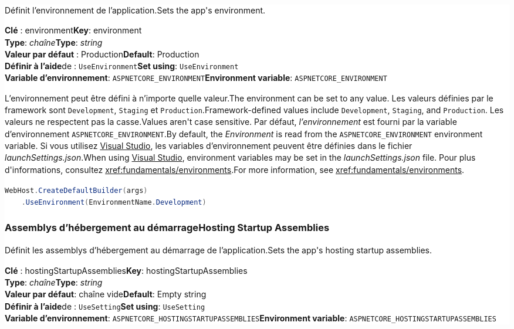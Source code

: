 <span data-ttu-id="4cd6c-215">Définit l’environnement de l’application.</span><span class="sxs-lookup"><span data-stu-id="4cd6c-215">Sets the app's environment.</span></span>

<span data-ttu-id="4cd6c-216">**Clé** : environment</span><span class="sxs-lookup"><span data-stu-id="4cd6c-216">**Key**: environment</span></span>  
<span data-ttu-id="4cd6c-217">**Type**: *chaîne*</span><span class="sxs-lookup"><span data-stu-id="4cd6c-217">**Type**: *string*</span></span>  
<span data-ttu-id="4cd6c-218">**Valeur par défaut** : Production</span><span class="sxs-lookup"><span data-stu-id="4cd6c-218">**Default**: Production</span></span>  
<span data-ttu-id="4cd6c-219">**Définir à l’aide**de : `UseEnvironment`</span><span class="sxs-lookup"><span data-stu-id="4cd6c-219">**Set using**: `UseEnvironment`</span></span>  
<span data-ttu-id="4cd6c-220">**Variable d’environnement**: `ASPNETCORE_ENVIRONMENT`</span><span class="sxs-lookup"><span data-stu-id="4cd6c-220">**Environment variable**: `ASPNETCORE_ENVIRONMENT`</span></span>

<span data-ttu-id="4cd6c-221">L’environnement peut être défini à n’importe quelle valeur.</span><span class="sxs-lookup"><span data-stu-id="4cd6c-221">The environment can be set to any value.</span></span> <span data-ttu-id="4cd6c-222">Les valeurs définies par le framework sont `Development`, `Staging` et `Production`.</span><span class="sxs-lookup"><span data-stu-id="4cd6c-222">Framework-defined values include `Development`, `Staging`, and `Production`.</span></span> <span data-ttu-id="4cd6c-223">Les valeurs ne respectent pas la casse.</span><span class="sxs-lookup"><span data-stu-id="4cd6c-223">Values aren't case sensitive.</span></span> <span data-ttu-id="4cd6c-224">Par défaut, *l’environnement* est fourni par la variable d’environnement `ASPNETCORE_ENVIRONMENT`.</span><span class="sxs-lookup"><span data-stu-id="4cd6c-224">By default, the *Environment* is read from the `ASPNETCORE_ENVIRONMENT` environment variable.</span></span> <span data-ttu-id="4cd6c-225">Si vous utilisez [Visual Studio](https://visualstudio.microsoft.com), les variables d’environnement peuvent être définies dans le fichier *launchSettings.json*.</span><span class="sxs-lookup"><span data-stu-id="4cd6c-225">When using [Visual Studio](https://visualstudio.microsoft.com), environment variables may be set in the *launchSettings.json* file.</span></span> <span data-ttu-id="4cd6c-226">Pour plus d'informations, consultez <xref:fundamentals/environments>.</span><span class="sxs-lookup"><span data-stu-id="4cd6c-226">For more information, see <xref:fundamentals/environments>.</span></span>

```csharp
WebHost.CreateDefaultBuilder(args)
    .UseEnvironment(EnvironmentName.Development)
```

### <a name="hosting-startup-assemblies"></a><span data-ttu-id="4cd6c-227">Assemblys d’hébergement au démarrage</span><span class="sxs-lookup"><span data-stu-id="4cd6c-227">Hosting Startup Assemblies</span></span>

<span data-ttu-id="4cd6c-228">Définit les assemblys d’hébergement au démarrage de l’application.</span><span class="sxs-lookup"><span data-stu-id="4cd6c-228">Sets the app's hosting startup assemblies.</span></span>

<span data-ttu-id="4cd6c-229">**Clé** : hostingStartupAssemblies</span><span class="sxs-lookup"><span data-stu-id="4cd6c-229">**Key**: hostingStartupAssemblies</span></span>  
<span data-ttu-id="4cd6c-230">**Type**: *chaîne*</span><span class="sxs-lookup"><span data-stu-id="4cd6c-230">**Type**: *string*</span></span>  
<span data-ttu-id="4cd6c-231">**Valeur par défaut**: chaîne vide</span><span class="sxs-lookup"><span data-stu-id="4cd6c-231">**Default**: Empty string</span></span>  
<span data-ttu-id="4cd6c-232">**Définir à l’aide**de : `UseSetting`</span><span class="sxs-lookup"><span data-stu-id="4cd6c-232">**Set using**: `UseSetting`</span></span>  
<span data-ttu-id="4cd6c-233">**Variable d’environnement**: `ASPNETCORE_HOSTINGSTARTUPASSEMBLIES`</span><span class="sxs-lookup"><span data-stu-id="4cd6c-233">**Environment variable**: `ASPNETCORE_HOSTINGSTARTUPASSEMBLIES`</span></span>
